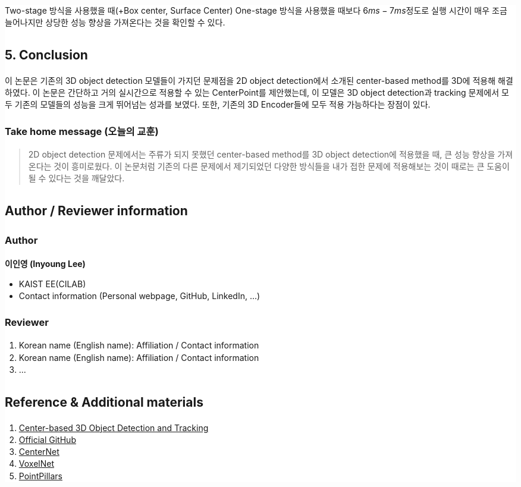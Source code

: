 Two-stage 방식을 사용했을 때(+Box center, Surface Center) One-stage 방식을 사용했을 때보다 $6ms-7ms$정도로 실행 시간이 매우 조금 늘어나지만 상당한 성능 향상을 가져온다는 것을 확인할 수 있다.

## 5. Conclusion

이 논문은 기존의 3D object detection 모델들이 가지던 문제점을 2D object detection에서 소개된 center-based method를 3D에 적용해 해결하였다. 이 논문은 간단하고 거의 실시간으로 적용할 수 있는 CenterPoint를 제안했는데, 이 모델은 3D object detection과 tracking 문제에서 모두 기존의 모델들의 성능을 크게 뛰어넘는 성과를 보였다. 또한, 기존의 3D Encoder들에 모두 적용 가능하다는 장점이 있다.

### Take home message \(오늘의 교훈\)

> 2D object detection 문제에서는 주류가 되지 못했던 center-based method를 3D object detection에 적용했을 때, 큰 성능 향상을 가져온다는 것이 흥미로웠다. 이 논문처럼 기존의 다른 문제에서 제기되었던 다양한 방식들을 내가 접한 문제에 적용해보는 것이 때로는 큰 도움이 될 수 있다는 것을 깨달았다.

## Author / Reviewer information

### Author

**이인영 \(Inyoung Lee\)** 

* KAIST EE(CILAB)
* Contact information \(Personal webpage, GitHub, LinkedIn, ...\)

### Reviewer

1. Korean name \(English name\): Affiliation / Contact information
2. Korean name \(English name\): Affiliation / Contact information
3. ...

## Reference & Additional materials

1. [Center-based 3D Object Detection and Tracking](https://arxiv.org/abs/2006.11275)
2. [Official GitHub](https://github.com/tianweiy/CenterPoint)
3. [CenterNet](https://arxiv.org/abs/1904.08189)
4. [VoxelNet](https://arxiv.org/abs/1711.06396)
5. [PointPillars](https://arxiv.org/abs/1812.05784)
